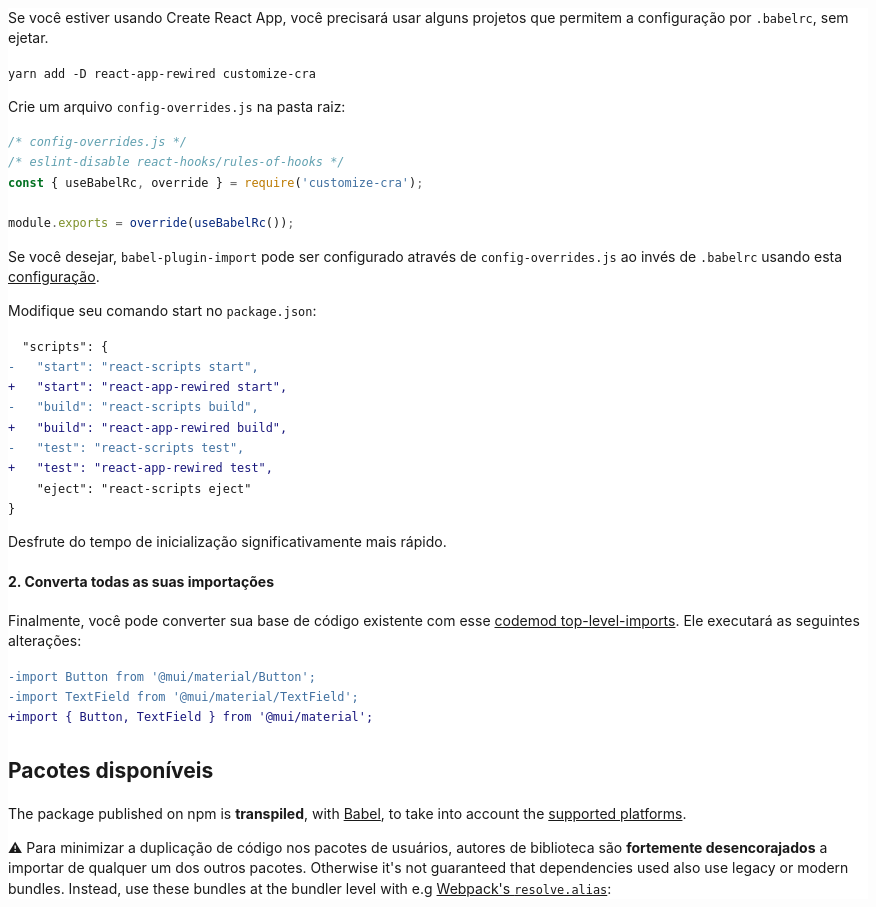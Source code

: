Se você estiver usando Create React App, você precisará usar alguns projetos que permitem a configuração por `.babelrc`, sem ejetar.

`yarn add -D react-app-rewired customize-cra`

Crie um arquivo `config-overrides.js` na pasta raiz:

```js
/* config-overrides.js */
/* eslint-disable react-hooks/rules-of-hooks */
const { useBabelRc, override } = require('customize-cra');

module.exports = override(useBabelRc());
```

Se você desejar, `babel-plugin-import` pode ser configurado através de `config-overrides.js` ao invés de `.babelrc` usando esta [configuração](https://github.com/arackaf/customize-cra/blob/master/api.md#fixbabelimportslibraryname-options).

Modifique seu comando start no `package.json`:

```diff
  "scripts": {
-   "start": "react-scripts start",
+   "start": "react-app-rewired start",
-   "build": "react-scripts build",
+   "build": "react-app-rewired build",
-   "test": "react-scripts test",
+   "test": "react-app-rewired test",
    "eject": "react-scripts eject"
}
```

Desfrute do tempo de inicialização significativamente mais rápido.

#### 2. Converta todas as suas importações

Finalmente, você pode converter sua base de código existente com esse [codemod top-level-imports](https://www.npmjs.com/package/@material-ui/codemod#top-level-imports). Ele executará as seguintes alterações:

```diff
-import Button from '@mui/material/Button';
-import TextField from '@mui/material/TextField';
+import { Button, TextField } from '@mui/material';
```

## Pacotes disponíveis

The package published on npm is **transpiled**, with [Babel](https://github.com/babel/babel), to take into account the [supported platforms](/material-ui/getting-started/supported-platforms/).

⚠️ Para minimizar a duplicação de código nos pacotes de usuários, autores de biblioteca são **fortemente desencorajados** a importar de qualquer um dos outros pacotes. Otherwise it's not guaranteed that dependencies used also use legacy or modern bundles. Instead, use these bundles at the bundler level with e.g [Webpack's `resolve.alias`](https://webpack.js.org/configuration/resolve/#resolvealias):
